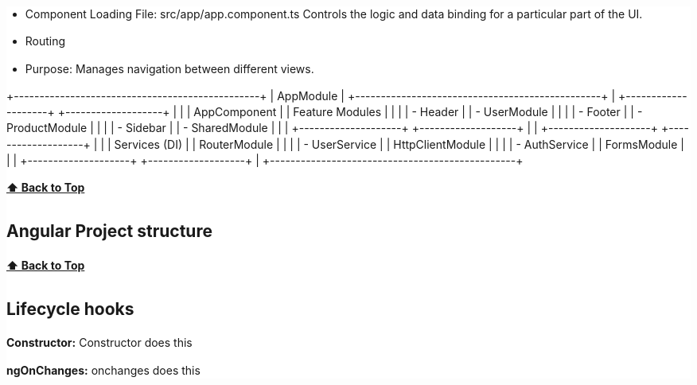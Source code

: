 
* Component Loading 
File: src/app/app.component.ts
Controls the logic and data binding for a particular part of the UI.


* Routing 
* Purpose: Manages navigation between different views.


+------------------------------------------------+
|                    AppModule                   |
+------------------------------------------------+
| +--------------------+   +-------------------+ |
| |  AppComponent      |   | Feature Modules   | |
| |  - Header         |   | - UserModule      | |
| |  - Footer         |   | - ProductModule   | |
| |  - Sidebar        |   | - SharedModule    | |
| +--------------------+   +-------------------+ |
| +--------------------+   +-------------------+ |
| |  Services (DI)     |   |  RouterModule     | |
| |  - UserService    |   |  HttpClientModule | |
| |  - AuthService    |   |  FormsModule      | |
| +--------------------+   +-------------------+ |
+------------------------------------------------+



**[⬆ Back to Top](#table-of-contents)**

## Angular Project structure 






**[⬆ Back to Top](#table-of-contents)**
</div>



## Lifecycle hooks

**Constructor:**
Constructor does this

**ngOnChanges:**
onchanges does this
